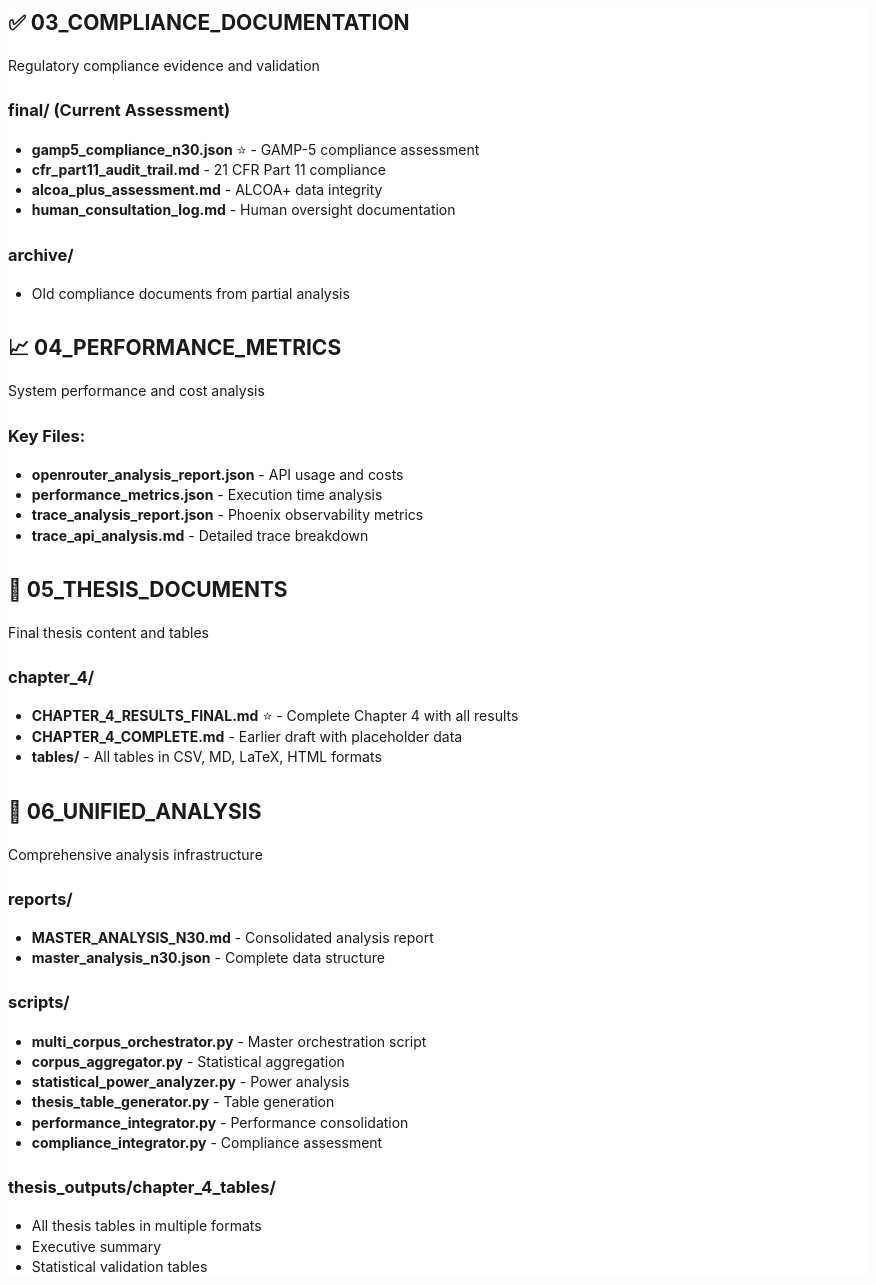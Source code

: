## ✅ 03_COMPLIANCE_DOCUMENTATION
Regulatory compliance evidence and validation

### final/ (Current Assessment)
- **gamp5_compliance_n30.json** ⭐ - GAMP-5 compliance assessment
- **cfr_part11_audit_trail.md** - 21 CFR Part 11 compliance
- **alcoa_plus_assessment.md** - ALCOA+ data integrity
- **human_consultation_log.md** - Human oversight documentation

### archive/
- Old compliance documents from partial analysis

## 📈 04_PERFORMANCE_METRICS
System performance and cost analysis

### Key Files:
- **openrouter_analysis_report.json** - API usage and costs
- **performance_metrics.json** - Execution time analysis
- **trace_analysis_report.json** - Phoenix observability metrics
- **trace_api_analysis.md** - Detailed trace breakdown

## 📝 05_THESIS_DOCUMENTS
Final thesis content and tables

### chapter_4/
- **CHAPTER_4_RESULTS_FINAL.md** ⭐ - Complete Chapter 4 with all results
- **CHAPTER_4_COMPLETE.md** - Earlier draft with placeholder data
- **tables/** - All tables in CSV, MD, LaTeX, HTML formats

## 🔧 06_UNIFIED_ANALYSIS
Comprehensive analysis infrastructure

### reports/
- **MASTER_ANALYSIS_N30.md** - Consolidated analysis report
- **master_analysis_n30.json** - Complete data structure

### scripts/
- **multi_corpus_orchestrator.py** - Master orchestration script
- **corpus_aggregator.py** - Statistical aggregation
- **statistical_power_analyzer.py** - Power analysis
- **thesis_table_generator.py** - Table generation
- **performance_integrator.py** - Performance consolidation
- **compliance_integrator.py** - Compliance assessment

### thesis_outputs/chapter_4_tables/
- All thesis tables in multiple formats
- Executive summary
- Statistical validation tables
